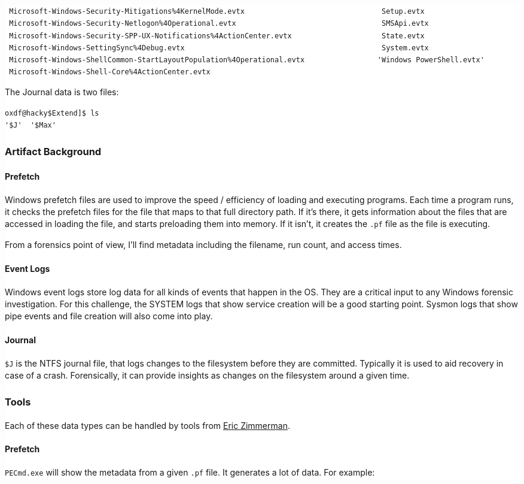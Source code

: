      Microsoft-Windows-Security-Mitigations%4KernelMode.evtx                                Setup.evtx
     Microsoft-Windows-Security-Netlogon%4Operational.evtx                                  SMSApi.evtx
     Microsoft-Windows-Security-SPP-UX-Notifications%4ActionCenter.evtx                     State.evtx
     Microsoft-Windows-SettingSync%4Debug.evtx                                              System.evtx
     Microsoft-Windows-ShellCommon-StartLayoutPopulation%4Operational.evtx                 'Windows PowerShell.evtx'
     Microsoft-Windows-Shell-Core%4ActionCenter.evtx
    

The Journal data is two files:

    
    
    oxdf@hacky$Extend]$ ls
    '$J'  '$Max'
    

### Artifact Background

#### Prefetch

Windows prefetch files are used to improve the speed / efficiency of loading
and executing programs. Each time a program runs, it checks the prefetch files
for the file that maps to that full directory path. If it’s there, it gets
information about the files that are accessed in loading the file, and starts
preloading them into memory. If it isn’t, it creates the `.pf` file as the
file is executing.

From a forensics point of view, I’ll find metadata including the filename, run
count, and access times.

#### Event Logs

Windows event logs store log data for all kinds of events that happen in the
OS. They are a critical input to any Windows forensic investigation. For this
challenge, the SYSTEM logs that show service creation will be a good starting
point. Sysmon logs that show pipe events and file creation will also come into
play.

#### Journal

`$J` is the NTFS journal file, that logs changes to the filesystem before they
are committed. Typically it is used to aid recovery in case of a crash.
Forensically, it can provide insights as changes on the filesystem around a
given time.

### Tools

Each of these data types can be handled by tools from [Eric
Zimmerman](https://ericzimmerman.github.io/#!index.md).

#### Prefetch

`PECmd.exe` will show the metadata from a given `.pf` file. It generates a lot
of data. For example:

    
